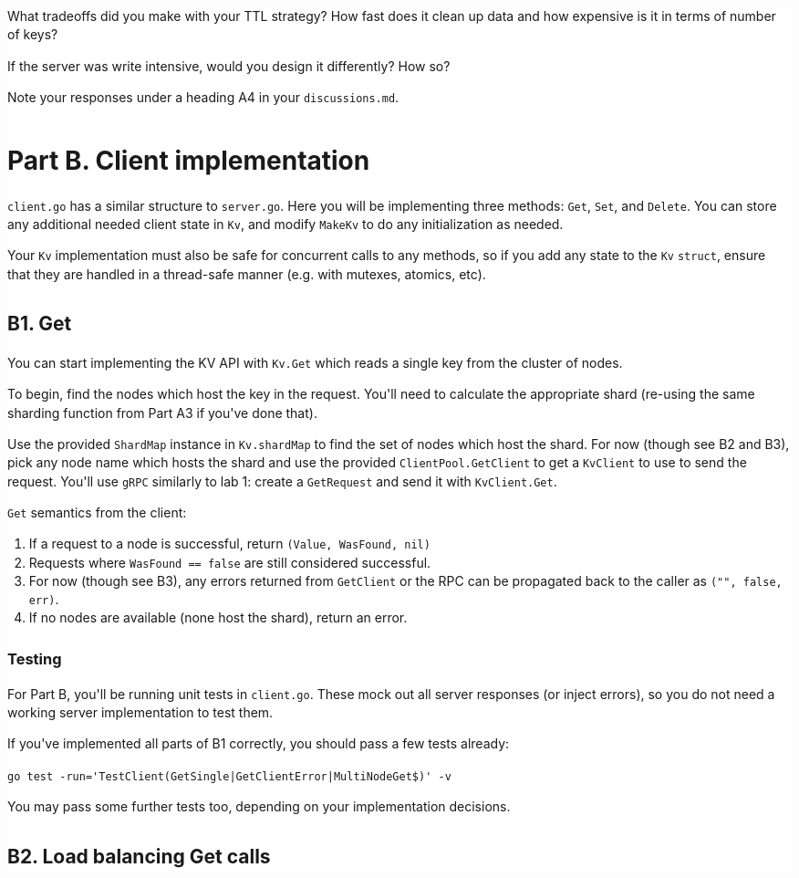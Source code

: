 What tradeoffs did you make with your TTL strategy? How fast does it clean up data and how
expensive is it in terms of number of keys?

If the server was write intensive, would you design it differently? How so?

Note your responses under a heading A4 in your `discussions.md`.

# Part B. Client implementation

`client.go` has a similar structure to `server.go`. Here you will
be implementing three methods: `Get`, `Set`, and `Delete`. You can
store any additional needed client state in `Kv`, and modify
`MakeKv` to do any initialization as needed.

Your `Kv` implementation must also be safe for concurrent
calls to any methods, so if you add any state to the `Kv`
`struct`, ensure that they are handled in a thread-safe
manner (e.g. with mutexes, atomics, etc).

## B1. Get

You can start implementing the KV API with `Kv.Get` which reads
a single key from the cluster of nodes.

To begin, find the nodes which host the key in the request. You'll
need to calculate the appropriate shard (re-using the
same sharding function from Part A3 if you've done that).

Use the provided `ShardMap` instance in `Kv.shardMap` to find the set of
nodes which host the shard. For now (though see B2 and B3), pick any node
name which hosts the shard and use the provided `ClientPool.GetClient` to get
a `KvClient` to use to send the request. You'll use `gRPC` similarly to lab 1:
create a `GetRequest` and send it with `KvClient.Get`.

`Get` semantics from the client:
 1. If a request to a node is successful, return `(Value, WasFound, nil)`
 2. Requests where `WasFound == false` are still considered successful.
 3. For now (though see B3), any errors returned from `GetClient` or the RPC
	can be propagated back to the caller as `("", false, err)`.
 4. If no nodes are available (none host the shard), return an error.

### Testing
For Part B, you'll be running unit tests in `client.go`. These mock out
all server responses (or inject errors), so you do not need a working server
implementation to test them.

If you've implemented all parts of B1 correctly, you should pass a few tests already:
```
go test -run='TestClient(GetSingle|GetClientError|MultiNodeGet$)' -v
```

You may pass some further tests too, depending on your implementation decisions.

## B2. Load balancing Get calls
